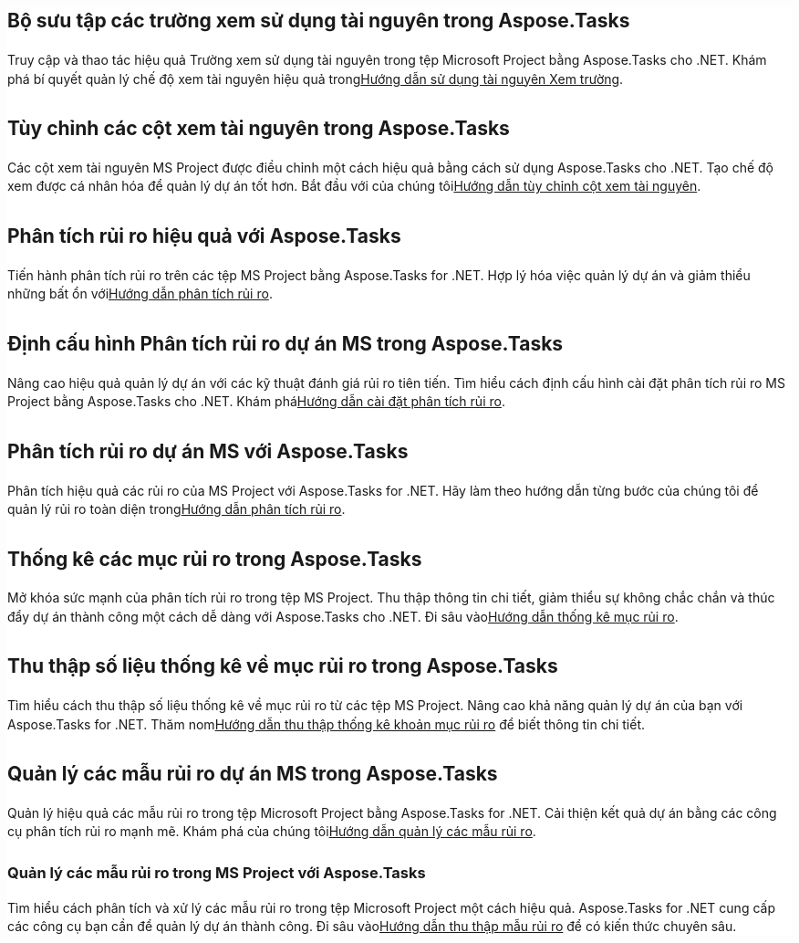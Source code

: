 ## Bộ sưu tập các trường xem sử dụng tài nguyên trong Aspose.Tasks 
 Truy cập và thao tác hiệu quả Trường xem sử dụng tài nguyên trong tệp Microsoft Project bằng Aspose.Tasks cho .NET. Khám phá bí quyết quản lý chế độ xem tài nguyên hiệu quả trong[Hướng dẫn sử dụng tài nguyên Xem trường](./resource-usage-view-fields/).

## Tùy chỉnh các cột xem tài nguyên trong Aspose.Tasks 
 Các cột xem tài nguyên MS Project được điều chỉnh một cách hiệu quả bằng cách sử dụng Aspose.Tasks cho .NET. Tạo chế độ xem được cá nhân hóa để quản lý dự án tốt hơn. Bắt đầu với của chúng tôi[Hướng dẫn tùy chỉnh cột xem tài nguyên](./resource-view-columns/).

## Phân tích rủi ro hiệu quả với Aspose.Tasks 
 Tiến hành phân tích rủi ro trên các tệp MS Project bằng Aspose.Tasks for .NET. Hợp lý hóa việc quản lý dự án và giảm thiểu những bất ổn với[Hướng dẫn phân tích rủi ro](./risk-analysis-results/).

## Định cấu hình Phân tích rủi ro dự án MS trong Aspose.Tasks 
 Nâng cao hiệu quả quản lý dự án với các kỹ thuật đánh giá rủi ro tiên tiến. Tìm hiểu cách định cấu hình cài đặt phân tích rủi ro MS Project bằng Aspose.Tasks cho .NET. Khám phá[Hướng dẫn cài đặt phân tích rủi ro](./risk-analysis-settings/).

## Phân tích rủi ro dự án MS với Aspose.Tasks 
 Phân tích hiệu quả các rủi ro của MS Project với Aspose.Tasks for .NET. Hãy làm theo hướng dẫn từng bước của chúng tôi để quản lý rủi ro toàn diện trong[Hướng dẫn phân tích rủi ro](./risk-analyzer/).

## Thống kê các mục rủi ro trong Aspose.Tasks 
 Mở khóa sức mạnh của phân tích rủi ro trong tệp MS Project. Thu thập thông tin chi tiết, giảm thiểu sự không chắc chắn và thúc đẩy dự án thành công một cách dễ dàng với Aspose.Tasks cho .NET. Đi sâu vào[Hướng dẫn thống kê mục rủi ro](./risk-item-statistics/).

## Thu thập số liệu thống kê về mục rủi ro trong Aspose.Tasks 
 Tìm hiểu cách thu thập số liệu thống kê về mục rủi ro từ các tệp MS Project. Nâng cao khả năng quản lý dự án của bạn với Aspose.Tasks for .NET. Thăm nom[Hướng dẫn thu thập thống kê khoản mục rủi ro](./risk-item-statistics-collection/) để biết thông tin chi tiết.

## Quản lý các mẫu rủi ro dự án MS trong Aspose.Tasks 
 Quản lý hiệu quả các mẫu rủi ro trong tệp Microsoft Project bằng Aspose.Tasks for .NET. Cải thiện kết quả dự án bằng các công cụ phân tích rủi ro mạnh mẽ. Khám phá của chúng tôi[Hướng dẫn quản lý các mẫu rủi ro](./managing-risk-patterns/).

### Quản lý các mẫu rủi ro trong MS Project với Aspose.Tasks 
 Tìm hiểu cách phân tích và xử lý các mẫu rủi ro trong tệp Microsoft Project một cách hiệu quả. Aspose.Tasks for .NET cung cấp các công cụ bạn cần để quản lý dự án thành công. Đi sâu vào[Hướng dẫn thu thập mẫu rủi ro](./risk-pattern-collection/) để có kiến thức chuyên sâu.
